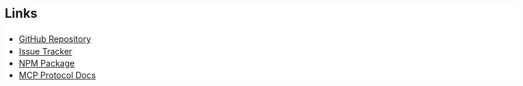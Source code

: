 ## Links

- [GitHub Repository](https://github.com/conorluddy/ContextPods)
- [Issue Tracker](https://github.com/conorluddy/ContextPods/issues)
- [NPM Package](https://www.npmjs.com/package/@context-pods/cli)
- [MCP Protocol Docs](https://modelcontextprotocol.io)
